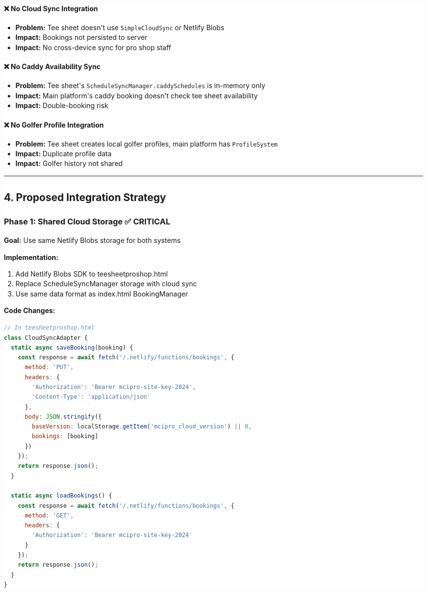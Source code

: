 #### ❌ No Cloud Sync Integration
- **Problem:** Tee sheet doesn't use `SimpleCloudSync` or Netlify Blobs
- **Impact:** Bookings not persisted to server
- **Impact:** No cross-device sync for pro shop staff

#### ❌ No Caddy Availability Sync
- **Problem:** Tee sheet's `ScheduleSyncManager.caddySchedules` is in-memory only
- **Impact:** Main platform's caddy booking doesn't check tee sheet availability
- **Impact:** Double-booking risk

#### ❌ No Golfer Profile Integration
- **Problem:** Tee sheet creates local golfer profiles, main platform has `ProfileSystem`
- **Impact:** Duplicate profile data
- **Impact:** Golfer history not shared

---

## 4. Proposed Integration Strategy

### Phase 1: Shared Cloud Storage ✅ CRITICAL

**Goal:** Use same Netlify Blobs storage for both systems

**Implementation:**
1. Add Netlify Blobs SDK to teesheetproshop.html
2. Replace ScheduleSyncManager storage with cloud sync
3. Use same data format as index.html BookingManager

**Code Changes:**
```javascript
// In teesheetproshop.html
class CloudSyncAdapter {
  static async saveBooking(booking) {
    const response = await fetch('/.netlify/functions/bookings', {
      method: 'PUT',
      headers: {
        'Authorization': 'Bearer mcipro-site-key-2024',
        'Content-Type': 'application/json'
      },
      body: JSON.stringify({
        baseVersion: localStorage.getItem('mcipro_cloud_version') || 0,
        bookings: [booking]
      })
    });
    return response.json();
  }

  static async loadBookings() {
    const response = await fetch('/.netlify/functions/bookings', {
      method: 'GET',
      headers: {
        'Authorization': 'Bearer mcipro-site-key-2024'
      }
    });
    return response.json();
  }
}
```
